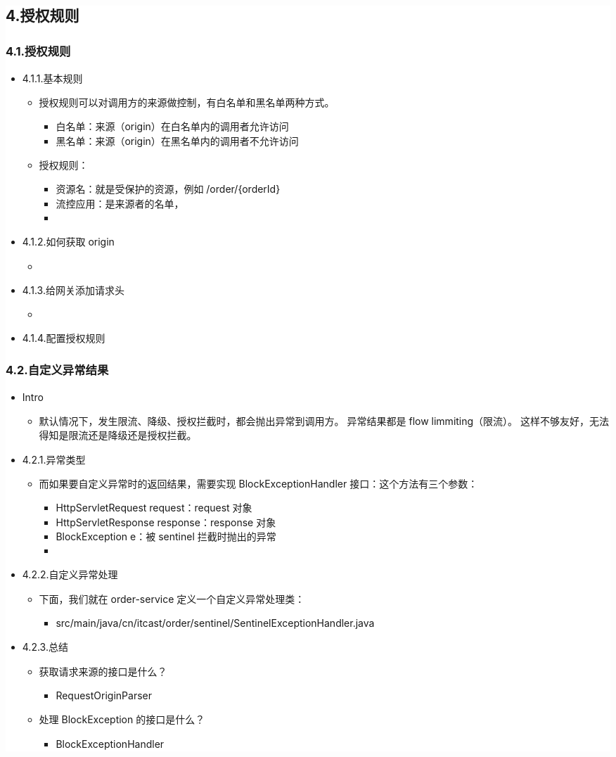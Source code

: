 ## 4.授权规则

### 4.1.授权规则

- 4.1.1.基本规则

	- 授权规则可以对调用方的来源做控制，有白名单和黑名单两种方式。

		- 白名单：来源（origin）在白名单内的调用者允许访问
		- 黑名单：来源（origin）在黑名单内的调用者不允许访问

	- 授权规则：

		- 资源名：就是受保护的资源，例如 /order/{orderId}
		- 流控应用：是来源者的名单，
		- 

- 4.1.2.如何获取 origin

	- 

- 4.1.3.给网关添加请求头

	- 

- 4.1.4.配置授权规则

### 4.2.自定义异常结果

- Intro

	- 默认情况下，发生限流、降级、授权拦截时，都会抛出异常到调用方。
异常结果都是 flow limmiting（限流）。
这样不够友好，无法得知是限流还是降级还是授权拦截。

- 4.2.1.异常类型

	- 而如果要自定义异常时的返回结果，需要实现 BlockExceptionHandler 接口：这个方法有三个参数：

		- HttpServletRequest request：request 对象
		- HttpServletResponse response：response 对象
		- BlockException e：被 sentinel 拦截时抛出的异常
		- 

- 4.2.2.自定义异常处理

	- 下面，我们就在 order-service 定义一个自定义异常处理类：

		- src/main/java/cn/itcast/order/sentinel/SentinelExceptionHandler.java

- 4.2.3.总结

	- 获取请求来源的接口是什么？

		- RequestOriginParser

	- 处理 BlockException 的接口是什么？

		- BlockExceptionHandler
